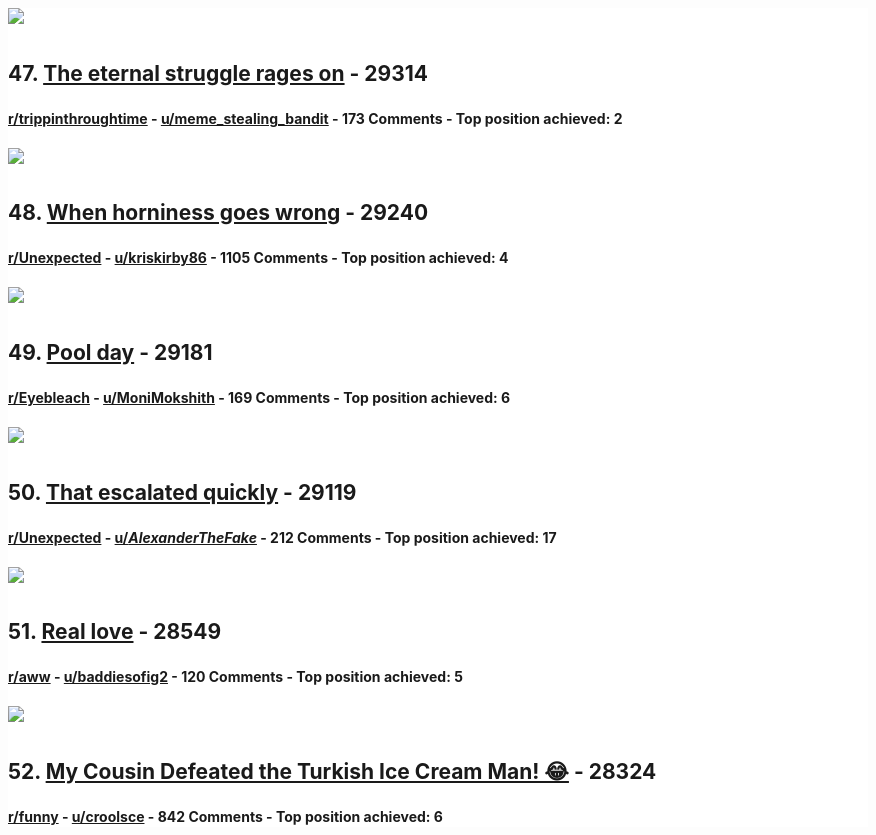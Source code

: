 <a href="https://i.redd.it/eqlhxzqeno681.jpg"><img src="https://b.thumbs.redditmedia.com/kpNxBGGhENoTrGeCeTiG4qqla0vGF13ixMarFPzHAHA.jpg"></img></a>

## 47. [The eternal struggle rages on](http://reddit.com/r/trippinthroughtime/comments/rkd337/the_eternal_struggle_rages_on/) - 29314
#### [r/trippinthroughtime](http://reddit.com/r/trippinthroughtime) - [u/meme_stealing_bandit](http://reddit.com/u/meme_stealing_bandit) - 173 Comments - Top position achieved: 2

<a href="https://i.imgur.com/kooAXE8.jpg"><img src="https://a.thumbs.redditmedia.com/a3Mb2tr7X-1b1qu4wz-FooZPdTMyARqu9enbl6673U8.jpg"></img></a>

## 48. [When horniness goes wrong](http://reddit.com/r/Unexpected/comments/rkeope/when_horniness_goes_wrong/) - 29240
#### [r/Unexpected](http://reddit.com/r/Unexpected) - [u/kriskirby86](http://reddit.com/u/kriskirby86) - 1105 Comments - Top position achieved: 4

<a href="https://v.redd.it/08yem0zblm681"><img src="https://b.thumbs.redditmedia.com/p0meC1-Io1FoOSKApuVIdFkQrJQoP_J-ZEAtQECY6ss.jpg"></img></a>

## 49. [Pool day](http://reddit.com/r/Eyebleach/comments/rkk6p0/pool_day/) - 29181
#### [r/Eyebleach](http://reddit.com/r/Eyebleach) - [u/MoniMokshith](http://reddit.com/u/MoniMokshith) - 169 Comments - Top position achieved: 6

<a href="https://gfycat.com/easyquerulousargentineruddyduck"><img src="https://b.thumbs.redditmedia.com/ADV40NiGNsWUHgCI0RnSdrFly6Ncy12HCi9zxeEzvRw.jpg"></img></a>

## 50. [That escalated quickly](http://reddit.com/r/Unexpected/comments/rkioue/that_escalated_quickly/) - 29119
#### [r/Unexpected](http://reddit.com/r/Unexpected) - [u/_AlexanderTheFake_](http://reddit.com/u/_AlexanderTheFake_) - 212 Comments - Top position achieved: 17

<a href="https://v.redd.it/5vv6v11ytn681"><img src="https://b.thumbs.redditmedia.com/5g1usYUJJXvpYPpMjuJDxBGrc2D0NS_NHbS_BmOuGQg.jpg"></img></a>

## 51. [Real love](http://reddit.com/r/aww/comments/rkzlar/real_love/) - 28549
#### [r/aww](http://reddit.com/r/aww) - [u/baddiesofig2](http://reddit.com/u/baddiesofig2) - 120 Comments - Top position achieved: 5

<a href="https://v.redd.it/t9eyad2y2s681"><img src="https://a.thumbs.redditmedia.com/hKE1XMAkEYGSTQ74_n1832yC7uIhJxZphJ9Dzw3vXX8.jpg"></img></a>

## 52. [My Cousin Defeated the Turkish Ice Cream Man! 😂](http://reddit.com/r/funny/comments/rkhwhh/my_cousin_defeated_the_turkish_ice_cream_man/) - 28324
#### [r/funny](http://reddit.com/r/funny) - [u/croolsce](http://reddit.com/u/croolsce) - 842 Comments - Top position achieved: 6
